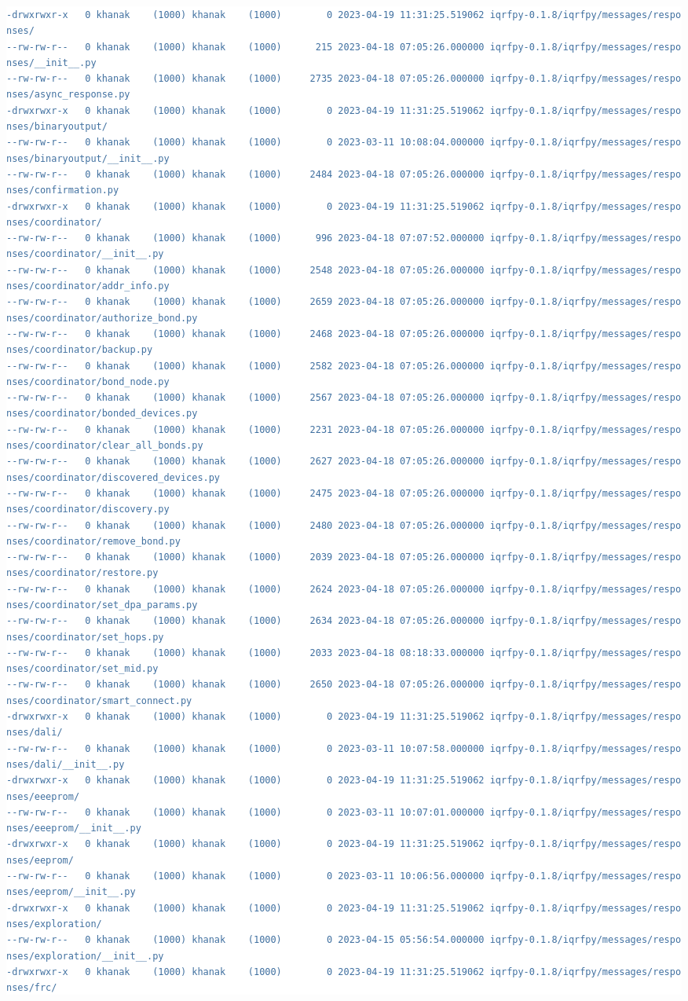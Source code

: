 ```diff
-drwxrwxr-x   0 khanak    (1000) khanak    (1000)        0 2023-04-19 11:31:25.519062 iqrfpy-0.1.8/iqrfpy/messages/responses/
--rw-rw-r--   0 khanak    (1000) khanak    (1000)      215 2023-04-18 07:05:26.000000 iqrfpy-0.1.8/iqrfpy/messages/responses/__init__.py
--rw-rw-r--   0 khanak    (1000) khanak    (1000)     2735 2023-04-18 07:05:26.000000 iqrfpy-0.1.8/iqrfpy/messages/responses/async_response.py
-drwxrwxr-x   0 khanak    (1000) khanak    (1000)        0 2023-04-19 11:31:25.519062 iqrfpy-0.1.8/iqrfpy/messages/responses/binaryoutput/
--rw-rw-r--   0 khanak    (1000) khanak    (1000)        0 2023-03-11 10:08:04.000000 iqrfpy-0.1.8/iqrfpy/messages/responses/binaryoutput/__init__.py
--rw-rw-r--   0 khanak    (1000) khanak    (1000)     2484 2023-04-18 07:05:26.000000 iqrfpy-0.1.8/iqrfpy/messages/responses/confirmation.py
-drwxrwxr-x   0 khanak    (1000) khanak    (1000)        0 2023-04-19 11:31:25.519062 iqrfpy-0.1.8/iqrfpy/messages/responses/coordinator/
--rw-rw-r--   0 khanak    (1000) khanak    (1000)      996 2023-04-18 07:07:52.000000 iqrfpy-0.1.8/iqrfpy/messages/responses/coordinator/__init__.py
--rw-rw-r--   0 khanak    (1000) khanak    (1000)     2548 2023-04-18 07:05:26.000000 iqrfpy-0.1.8/iqrfpy/messages/responses/coordinator/addr_info.py
--rw-rw-r--   0 khanak    (1000) khanak    (1000)     2659 2023-04-18 07:05:26.000000 iqrfpy-0.1.8/iqrfpy/messages/responses/coordinator/authorize_bond.py
--rw-rw-r--   0 khanak    (1000) khanak    (1000)     2468 2023-04-18 07:05:26.000000 iqrfpy-0.1.8/iqrfpy/messages/responses/coordinator/backup.py
--rw-rw-r--   0 khanak    (1000) khanak    (1000)     2582 2023-04-18 07:05:26.000000 iqrfpy-0.1.8/iqrfpy/messages/responses/coordinator/bond_node.py
--rw-rw-r--   0 khanak    (1000) khanak    (1000)     2567 2023-04-18 07:05:26.000000 iqrfpy-0.1.8/iqrfpy/messages/responses/coordinator/bonded_devices.py
--rw-rw-r--   0 khanak    (1000) khanak    (1000)     2231 2023-04-18 07:05:26.000000 iqrfpy-0.1.8/iqrfpy/messages/responses/coordinator/clear_all_bonds.py
--rw-rw-r--   0 khanak    (1000) khanak    (1000)     2627 2023-04-18 07:05:26.000000 iqrfpy-0.1.8/iqrfpy/messages/responses/coordinator/discovered_devices.py
--rw-rw-r--   0 khanak    (1000) khanak    (1000)     2475 2023-04-18 07:05:26.000000 iqrfpy-0.1.8/iqrfpy/messages/responses/coordinator/discovery.py
--rw-rw-r--   0 khanak    (1000) khanak    (1000)     2480 2023-04-18 07:05:26.000000 iqrfpy-0.1.8/iqrfpy/messages/responses/coordinator/remove_bond.py
--rw-rw-r--   0 khanak    (1000) khanak    (1000)     2039 2023-04-18 07:05:26.000000 iqrfpy-0.1.8/iqrfpy/messages/responses/coordinator/restore.py
--rw-rw-r--   0 khanak    (1000) khanak    (1000)     2624 2023-04-18 07:05:26.000000 iqrfpy-0.1.8/iqrfpy/messages/responses/coordinator/set_dpa_params.py
--rw-rw-r--   0 khanak    (1000) khanak    (1000)     2634 2023-04-18 07:05:26.000000 iqrfpy-0.1.8/iqrfpy/messages/responses/coordinator/set_hops.py
--rw-rw-r--   0 khanak    (1000) khanak    (1000)     2033 2023-04-18 08:18:33.000000 iqrfpy-0.1.8/iqrfpy/messages/responses/coordinator/set_mid.py
--rw-rw-r--   0 khanak    (1000) khanak    (1000)     2650 2023-04-18 07:05:26.000000 iqrfpy-0.1.8/iqrfpy/messages/responses/coordinator/smart_connect.py
-drwxrwxr-x   0 khanak    (1000) khanak    (1000)        0 2023-04-19 11:31:25.519062 iqrfpy-0.1.8/iqrfpy/messages/responses/dali/
--rw-rw-r--   0 khanak    (1000) khanak    (1000)        0 2023-03-11 10:07:58.000000 iqrfpy-0.1.8/iqrfpy/messages/responses/dali/__init__.py
-drwxrwxr-x   0 khanak    (1000) khanak    (1000)        0 2023-04-19 11:31:25.519062 iqrfpy-0.1.8/iqrfpy/messages/responses/eeeprom/
--rw-rw-r--   0 khanak    (1000) khanak    (1000)        0 2023-03-11 10:07:01.000000 iqrfpy-0.1.8/iqrfpy/messages/responses/eeeprom/__init__.py
-drwxrwxr-x   0 khanak    (1000) khanak    (1000)        0 2023-04-19 11:31:25.519062 iqrfpy-0.1.8/iqrfpy/messages/responses/eeprom/
--rw-rw-r--   0 khanak    (1000) khanak    (1000)        0 2023-03-11 10:06:56.000000 iqrfpy-0.1.8/iqrfpy/messages/responses/eeprom/__init__.py
-drwxrwxr-x   0 khanak    (1000) khanak    (1000)        0 2023-04-19 11:31:25.519062 iqrfpy-0.1.8/iqrfpy/messages/responses/exploration/
--rw-rw-r--   0 khanak    (1000) khanak    (1000)        0 2023-04-15 05:56:54.000000 iqrfpy-0.1.8/iqrfpy/messages/responses/exploration/__init__.py
-drwxrwxr-x   0 khanak    (1000) khanak    (1000)        0 2023-04-19 11:31:25.519062 iqrfpy-0.1.8/iqrfpy/messages/responses/frc/
```